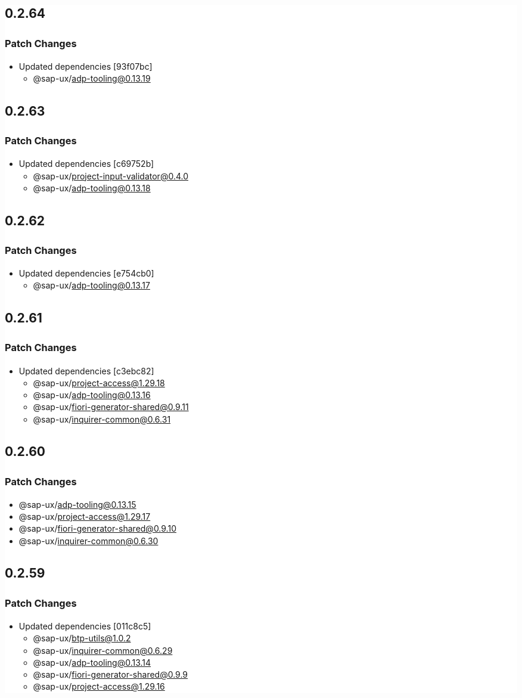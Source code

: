 ## 0.2.64

### Patch Changes

-   Updated dependencies [93f07bc]
    -   @sap-ux/adp-tooling@0.13.19

## 0.2.63

### Patch Changes

-   Updated dependencies [c69752b]
    -   @sap-ux/project-input-validator@0.4.0
    -   @sap-ux/adp-tooling@0.13.18

## 0.2.62

### Patch Changes

-   Updated dependencies [e754cb0]
    -   @sap-ux/adp-tooling@0.13.17

## 0.2.61

### Patch Changes

-   Updated dependencies [c3ebc82]
    -   @sap-ux/project-access@1.29.18
    -   @sap-ux/adp-tooling@0.13.16
    -   @sap-ux/fiori-generator-shared@0.9.11
    -   @sap-ux/inquirer-common@0.6.31

## 0.2.60

### Patch Changes

-   @sap-ux/adp-tooling@0.13.15
-   @sap-ux/project-access@1.29.17
-   @sap-ux/fiori-generator-shared@0.9.10
-   @sap-ux/inquirer-common@0.6.30

## 0.2.59

### Patch Changes

-   Updated dependencies [011c8c5]
    -   @sap-ux/btp-utils@1.0.2
    -   @sap-ux/inquirer-common@0.6.29
    -   @sap-ux/adp-tooling@0.13.14
    -   @sap-ux/fiori-generator-shared@0.9.9
    -   @sap-ux/project-access@1.29.16
